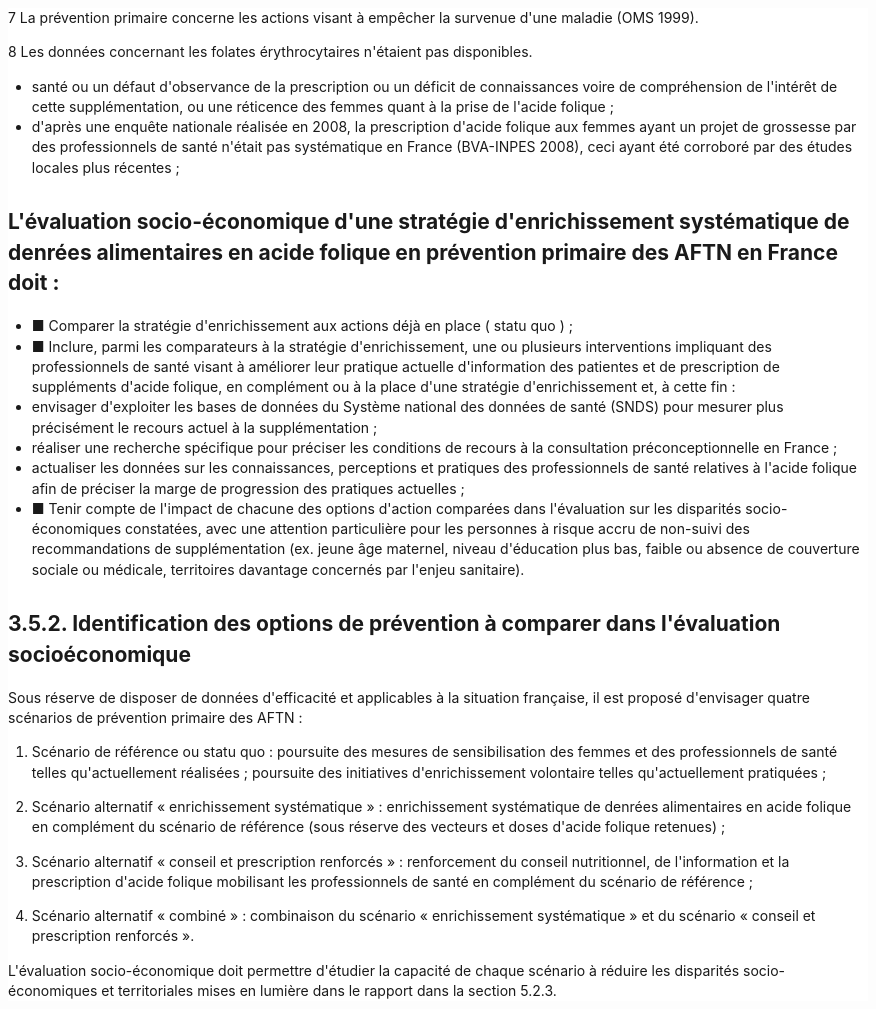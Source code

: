 7 La prévention primaire concerne les actions visant à empêcher la survenue d'une maladie (OMS 1999).

8 Les données concernant les folates érythrocytaires n'étaient pas disponibles.

- santé ou un défaut d'observance de la prescription ou un déficit de connaissances voire de compréhension de l'intérêt de cette supplémentation, ou une réticence des femmes quant à la prise de l'acide folique ;
- d'après une enquête nationale réalisée en 2008, la prescription d'acide folique aux femmes ayant un projet de grossesse par des professionnels de santé n'était pas systématique en France (BVA-INPES 2008), ceci ayant été corroboré par des études locales plus récentes ;

## L'évaluation socio-économique d'une stratégie d'enrichissement systématique de denrées alimentaires en acide folique en prévention primaire des AFTN en France doit :

- ■ Comparer la stratégie d'enrichissement aux actions déjà en place ( statu quo ) ;
- ■ Inclure, parmi les comparateurs à la stratégie d'enrichissement, une ou plusieurs interventions impliquant des professionnels de santé visant à améliorer leur pratique actuelle d'information des patientes et de prescription de suppléments d'acide folique, en complément ou à la place d'une stratégie d'enrichissement et, à cette fin :
- envisager d'exploiter les bases de données du Système national des données de santé (SNDS) pour mesurer plus précisément le recours actuel à la supplémentation ;
- réaliser une recherche spécifique pour préciser les conditions de recours à la consultation préconceptionnelle en France ;
- actualiser les données sur les connaissances, perceptions et pratiques des professionnels de santé relatives à l'acide folique afin de préciser la marge de progression des pratiques actuelles ;
- ■ Tenir compte de l'impact de chacune des options d'action comparées dans l'évaluation sur les disparités socio-économiques constatées, avec une attention particulière pour les personnes à risque accru de non-suivi des recommandations de supplémentation (ex. jeune âge maternel, niveau d'éducation plus bas, faible ou absence de couverture sociale ou médicale, territoires davantage concernés par l'enjeu sanitaire).

## 3.5.2. Identification des options de prévention à comparer dans l'évaluation socioéconomique

Sous réserve de disposer de données d'efficacité et applicables à la situation française, il est proposé d'envisager quatre scénarios de prévention primaire des AFTN :

1. Scénario de référence ou statu quo : poursuite des mesures de sensibilisation des femmes et des professionnels de santé telles qu'actuellement réalisées ; poursuite des initiatives d'enrichissement volontaire telles qu'actuellement pratiquées ;
2. Scénario alternatif « enrichissement systématique » : enrichissement systématique de denrées alimentaires en acide folique en complément du scénario de référence (sous réserve des vecteurs et doses d'acide folique retenues) ;
3. Scénario alternatif « conseil et prescription renforcés » : renforcement du conseil nutritionnel, de l'information et la prescription d'acide folique mobilisant les professionnels de santé en complément du scénario de référence ;

4. Scénario alternatif « combiné » : combinaison du scénario « enrichissement systématique » et du scénario « conseil et prescription renforcés ».

L'évaluation socio-économique doit permettre d'étudier la capacité de chaque scénario à réduire les disparités socio-économiques et territoriales mises en lumière dans le rapport dans la section 5.2.3.
